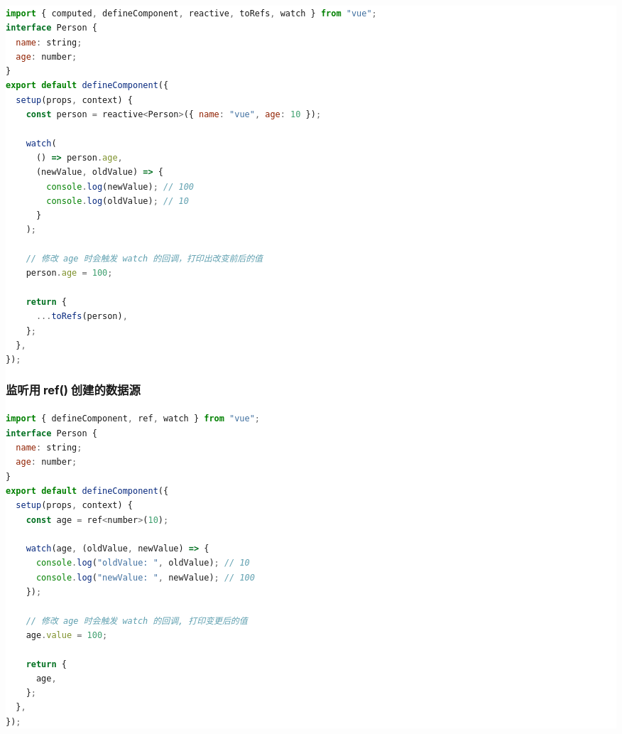 ```js
import { computed, defineComponent, reactive, toRefs, watch } from "vue";
interface Person {
  name: string;
  age: number;
}
export default defineComponent({
  setup(props, context) {
    const person = reactive<Person>({ name: "vue", age: 10 });

    watch(
      () => person.age,
      (newValue, oldValue) => {
        console.log(newValue); // 100
        console.log(oldValue); // 10
      }
    );

    // 修改 age 时会触发 watch 的回调，打印出改变前后的值
    person.age = 100;

    return {
      ...toRefs(person),
    };
  },
});
```

### 监听用 ref() 创建的数据源

```js
import { defineComponent, ref, watch } from "vue";
interface Person {
  name: string;
  age: number;
}
export default defineComponent({
  setup(props, context) {
    const age = ref<number>(10);

    watch(age, (oldValue, newValue) => {
      console.log("oldValue: ", oldValue); // 10
      console.log("newValue: ", newValue); // 100
    });

    // 修改 age 时会触发 watch 的回调, 打印变更后的值
    age.value = 100;

    return {
      age,
    };
  },
});
```
